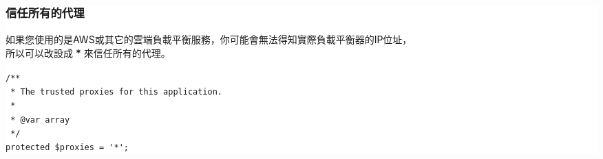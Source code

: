 ### 信任所有的代理
如果您使用的是AWS或其它的雲端負載平衡服務，你可能會無法得知實際負載平衡器的IP位址，<br/>
所以可以改設成 **\*** 來信任所有的代理。
```
/**
 * The trusted proxies for this application.
 *
 * @var array
 */
protected $proxies = '*';
```
